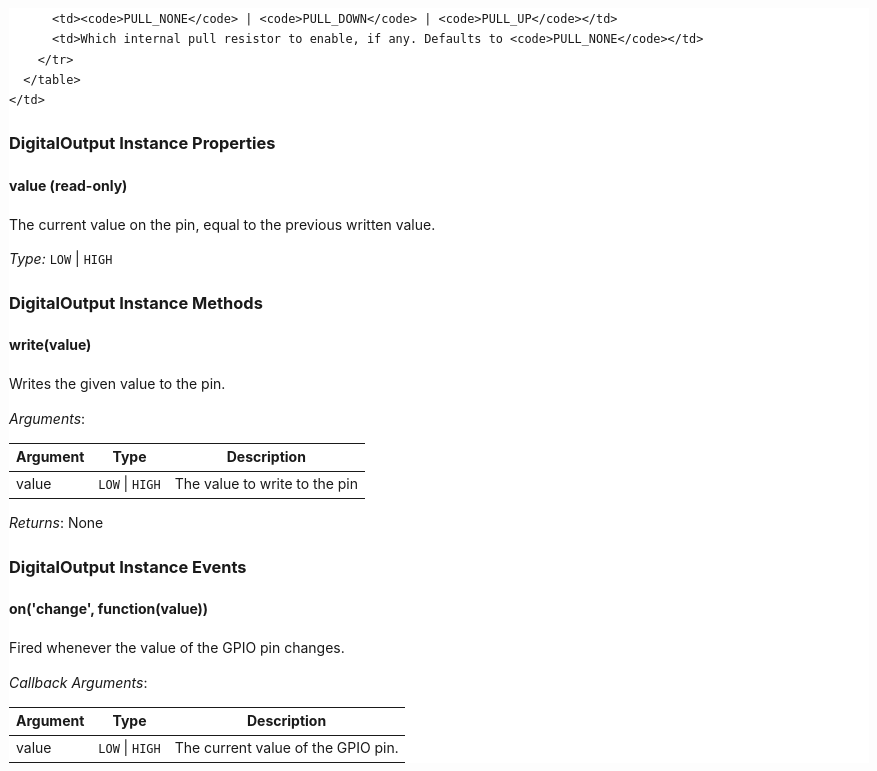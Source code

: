           <td><code>PULL_NONE</code> | <code>PULL_DOWN</code> | <code>PULL_UP</code></td>
          <td>Which internal pull resistor to enable, if any. Defaults to <code>PULL_NONE</code></td>
        </tr>
      </table>
    </td>
  </tr>
</table>

### DigitalOutput Instance Properties

#### value (read-only)

The current value on the pin, equal to the previous written value.

_Type:_ `LOW` | `HIGH`

### DigitalOutput Instance Methods

#### write(value)

Writes the given value to the pin.

_Arguments_:

<table>
  <thead>
    <tr>
      <th>Argument</th>
      <th>Type</th>
      <th>Description</th>
    </tr>
  </thead>
  <tr>
    <td>value</td>
    <td><code>LOW</code> | <code>HIGH</code></td>
    <td>The value to write to the pin</td>
  </tr>
</table>

_Returns_: None

### DigitalOutput Instance Events

#### on('change', function(value))

Fired whenever the value of the GPIO pin changes.

_Callback Arguments_:

<table>
  <thead>
    <tr>
      <th>Argument</th>
      <th>Type</th>
      <th>Description</th>
    </tr>
  </thead>
  <tr>
    <td>value</td>
    <td><code>LOW</code> | <code>HIGH</code></td>
    <td>The current value of the GPIO pin.</td>
  </tr>
</table>
